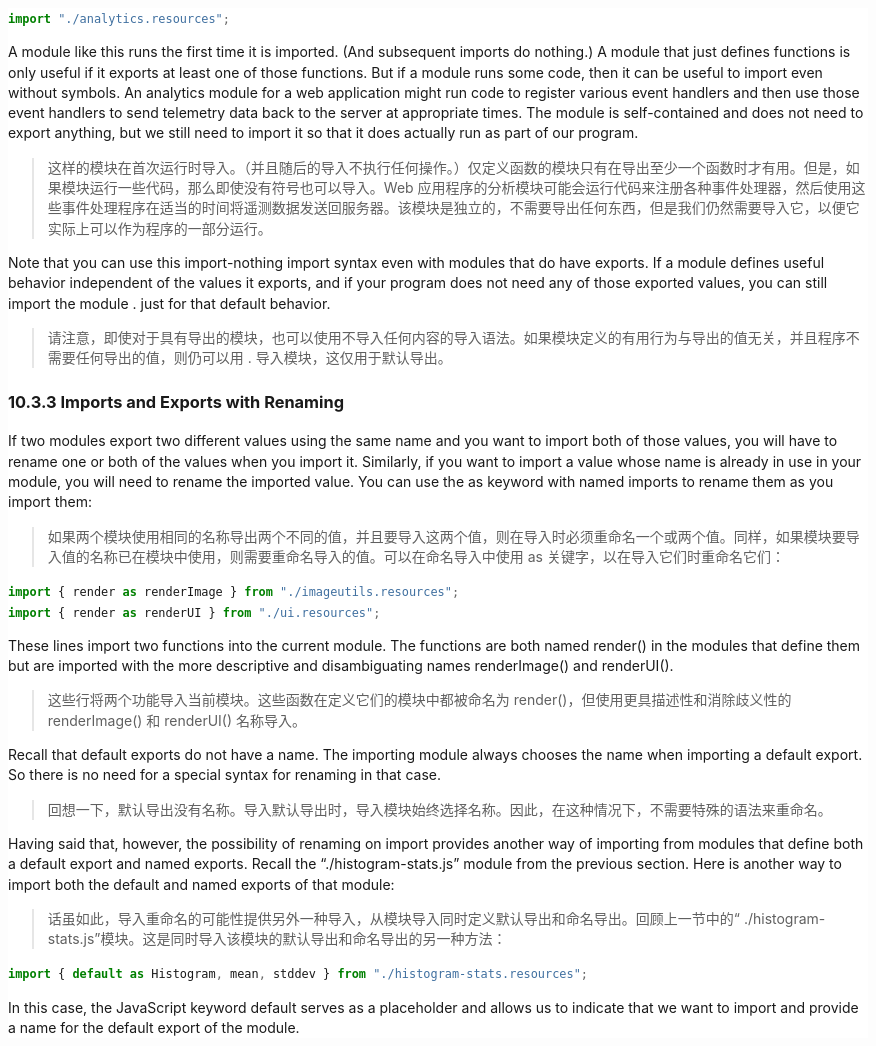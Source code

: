 ```js
import "./analytics.resources";
```
A module like this runs the first time it is imported. (And subsequent imports do nothing.) A module that just defines functions is only useful if it exports at least one of those functions. But if a module runs some code, then it can be useful to import even without symbols. An analytics module for a web application might run code to register various event handlers and then use those event handlers to send telemetry data back to the server at appropriate times. The module is self-contained and does not need to export anything, but we still need to import it so that it does actually run as part of our program.

> 这样的模块在首次运行时导入。（并且随后的导入不执行任何操作。）仅定义函数的模块只有在导出至少一个函数时才有用。但是，如果模块运行一些代码，那么即使没有符号也可以导入。Web 应用程序的分析模块可能会运行代码来注册各种事件处理器，然后使用这些事件处理程序在适当的时间将遥测数据发送回服务器。该模块是独立的，不需要导出任何东西，但是我们仍然需要导入它，以便它实际上可以作为程序的一部分运行。

Note that you can use this import-nothing import syntax even with modules that do have exports. If a module defines useful behavior independent of the values it exports, and if your program does not need any of those exported values, you can still import the module . just for that default behavior.

> 请注意，即使对于具有导出的模块，也可以使用不导入任何内容的导入语法。如果模块定义的有用行为与导出的值无关，并且程序不需要任何导出的值，则仍可以用 . 导入模块，这仅用于默认导出。

### 10.3.3 Imports and Exports with Renaming
If two modules export two different values using the same name and you want to import both of those values, you will have to rename one or both of the values when you import it. Similarly, if you want to import a value whose name is already in use in your module, you will need to rename the imported value. You can use the as keyword with named imports to rename them as you import them:

> 如果两个模块使用相同的名称导出两个不同的值，并且要导入这两个值，则在导入时必须重命名一个或两个值。同样，如果模块要导入值的名称已在模块中使用，则需要重命名导入的值。可以在命名导入中使用 as 关键字，以在导入它们时重命名它们：

```js
import { render as renderImage } from "./imageutils.resources";
import { render as renderUI } from "./ui.resources";
```
These lines import two functions into the current module. The functions are both named render() in the modules that define them but are imported with the more descriptive and disambiguating names renderImage() and renderUI().

> 这些行将两个功能导入当前模块。这些函数在定义它们的模块中都被命名为 render()，但使用更具描述性和消除歧义性的 renderImage() 和 renderUI() 名称导入。

Recall that default exports do not have a name. The importing module always chooses the name when importing a default export. So there is no need for a special syntax for renaming in that case.

> 回想一下，默认导出没有名称。导入默认导出时，导入模块始终选择名称。因此，在这种情况下，不需要特殊的语法来重命名。

Having said that, however, the possibility of renaming on import provides another way of importing from modules that define both a default export and named exports. Recall the “./histogram-stats.js” module from the previous section. Here is another way to import both the default and named exports of that module:

> 话虽如此，导入重命名的可能性提供另外一种导入，从模块导入同时定义默认导出和命名导出。回顾上一节中的“ ./histogram-stats.js”模块。这是同时导入该模块的默认导出和命名导出的另一种方法：

```js
import { default as Histogram, mean, stddev } from "./histogram-stats.resources";
```
In this case, the JavaScript keyword default serves as a placeholder and allows us to indicate that we want to import and provide a name for the default export of the module.
